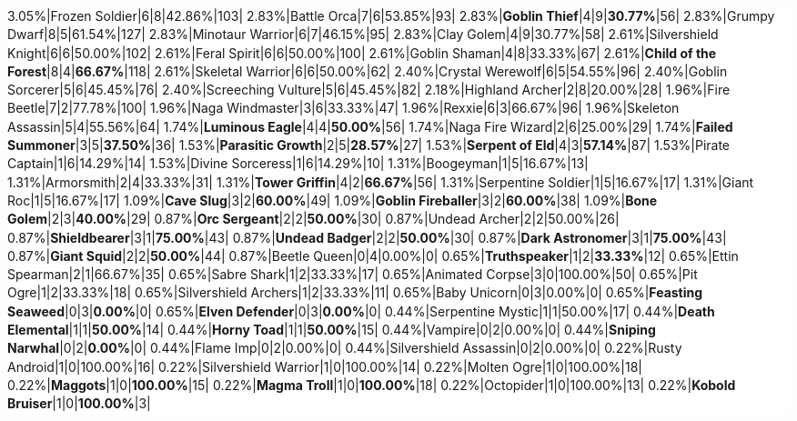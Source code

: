3.05%|Frozen Soldier|6|8|42.86%|103|
2.83%|Battle Orca|7|6|53.85%|93|
2.83%|**Goblin Thief**|4|9|**30.77%**|56|
2.83%|Grumpy Dwarf|8|5|61.54%|127|
2.83%|Minotaur Warrior|6|7|46.15%|95|
2.83%|Clay Golem|4|9|30.77%|58|
2.61%|Silvershield Knight|6|6|50.00%|102|
2.61%|Feral Spirit|6|6|50.00%|100|
2.61%|Goblin Shaman|4|8|33.33%|67|
2.61%|**Child of the Forest**|8|4|**66.67%**|118|
2.61%|Skeletal Warrior|6|6|50.00%|62|
2.40%|Crystal Werewolf|6|5|54.55%|96|
2.40%|Goblin Sorcerer|5|6|45.45%|76|
2.40%|Screeching Vulture|5|6|45.45%|82|
2.18%|Highland Archer|2|8|20.00%|28|
1.96%|Fire Beetle|7|2|77.78%|100|
1.96%|Naga Windmaster|3|6|33.33%|47|
1.96%|Rexxie|6|3|66.67%|96|
1.96%|Skeleton Assassin|5|4|55.56%|64|
1.74%|**Luminous Eagle**|4|4|**50.00%**|56|
1.74%|Naga Fire Wizard|2|6|25.00%|29|
1.74%|**Failed Summoner**|3|5|**37.50%**|36|
1.53%|**Parasitic Growth**|2|5|**28.57%**|27|
1.53%|**Serpent of Eld**|4|3|**57.14%**|87|
1.53%|Pirate Captain|1|6|14.29%|14|
1.53%|Divine Sorceress|1|6|14.29%|10|
1.31%|Boogeyman|1|5|16.67%|13|
1.31%|Armorsmith|2|4|33.33%|31|
1.31%|**Tower Griffin**|4|2|**66.67%**|56|
1.31%|Serpentine Soldier|1|5|16.67%|17|
1.31%|Giant Roc|1|5|16.67%|17|
1.09%|**Cave Slug**|3|2|**60.00%**|49|
1.09%|**Goblin Fireballer**|3|2|**60.00%**|38|
1.09%|**Bone Golem**|2|3|**40.00%**|29|
0.87%|**Orc Sergeant**|2|2|**50.00%**|30|
0.87%|Undead Archer|2|2|50.00%|26|
0.87%|**Shieldbearer**|3|1|**75.00%**|43|
0.87%|**Undead Badger**|2|2|**50.00%**|30|
0.87%|**Dark Astronomer**|3|1|**75.00%**|43|
0.87%|**Giant Squid**|2|2|**50.00%**|44|
0.87%|Beetle Queen|0|4|0.00%|0|
0.65%|**Truthspeaker**|1|2|**33.33%**|12|
0.65%|Ettin Spearman|2|1|66.67%|35|
0.65%|Sabre Shark|1|2|33.33%|17|
0.65%|Animated Corpse|3|0|100.00%|50|
0.65%|Pit Ogre|1|2|33.33%|18|
0.65%|Silvershield Archers|1|2|33.33%|11|
0.65%|Baby Unicorn|0|3|0.00%|0|
0.65%|**Feasting Seaweed**|0|3|**0.00%**|0|
0.65%|**Elven Defender**|0|3|**0.00%**|0|
0.44%|Serpentine Mystic|1|1|50.00%|17|
0.44%|**Death Elemental**|1|1|**50.00%**|14|
0.44%|**Horny Toad**|1|1|**50.00%**|15|
0.44%|Vampire|0|2|0.00%|0|
0.44%|**Sniping Narwhal**|0|2|**0.00%**|0|
0.44%|Flame Imp|0|2|0.00%|0|
0.44%|Silvershield Assassin|0|2|0.00%|0|
0.22%|Rusty Android|1|0|100.00%|16|
0.22%|Silvershield Warrior|1|0|100.00%|14|
0.22%|Molten Ogre|1|0|100.00%|18|
0.22%|**Maggots**|1|0|**100.00%**|15|
0.22%|**Magma Troll**|1|0|**100.00%**|18|
0.22%|Octopider|1|0|100.00%|13|
0.22%|**Kobold Bruiser**|1|0|**100.00%**|3|